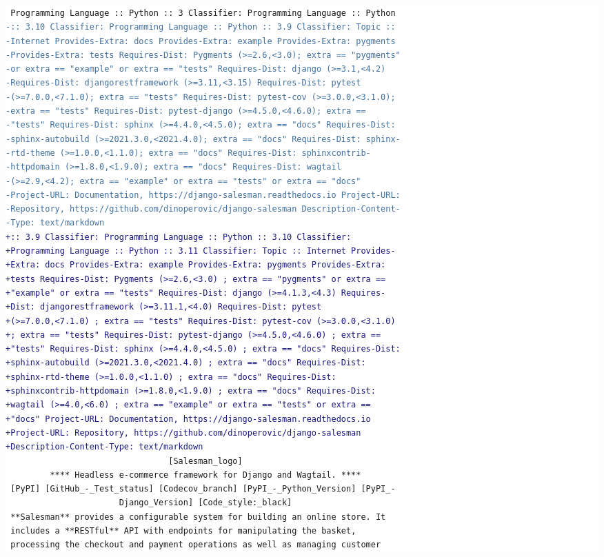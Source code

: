```diff
 Programming Language :: Python :: 3 Classifier: Programming Language :: Python
-:: 3.10 Classifier: Programming Language :: Python :: 3.9 Classifier: Topic ::
-Internet Provides-Extra: docs Provides-Extra: example Provides-Extra: pygments
-Provides-Extra: tests Requires-Dist: Pygments (>=2.6,<3.0); extra == "pygments"
-or extra == "example" or extra == "tests" Requires-Dist: django (>=3.1,<4.2)
-Requires-Dist: djangorestframework (>=3.11,<3.15) Requires-Dist: pytest
-(>=7.0.0,<7.1.0); extra == "tests" Requires-Dist: pytest-cov (>=3.0.0,<3.1.0);
-extra == "tests" Requires-Dist: pytest-django (>=4.5.0,<4.6.0); extra ==
-"tests" Requires-Dist: sphinx (>=4.4.0,<4.5.0); extra == "docs" Requires-Dist:
-sphinx-autobuild (>=2021.3.0,<2021.4.0); extra == "docs" Requires-Dist: sphinx-
-rtd-theme (>=1.0.0,<1.1.0); extra == "docs" Requires-Dist: sphinxcontrib-
-httpdomain (>=1.8.0,<1.9.0); extra == "docs" Requires-Dist: wagtail
-(>=2.9,<4.2); extra == "example" or extra == "tests" or extra == "docs"
-Project-URL: Documentation, https://django-salesman.readthedocs.io Project-URL:
-Repository, https://github.com/dinoperovic/django-salesman Description-Content-
-Type: text/markdown
+:: 3.9 Classifier: Programming Language :: Python :: 3.10 Classifier:
+Programming Language :: Python :: 3.11 Classifier: Topic :: Internet Provides-
+Extra: docs Provides-Extra: example Provides-Extra: pygments Provides-Extra:
+tests Requires-Dist: Pygments (>=2.6,<3.0) ; extra == "pygments" or extra ==
+"example" or extra == "tests" Requires-Dist: django (>=4.1.3,<4.3) Requires-
+Dist: djangorestframework (>=3.11.1,<4.0) Requires-Dist: pytest
+(>=7.0.0,<7.1.0) ; extra == "tests" Requires-Dist: pytest-cov (>=3.0.0,<3.1.0)
+; extra == "tests" Requires-Dist: pytest-django (>=4.5.0,<4.6.0) ; extra ==
+"tests" Requires-Dist: sphinx (>=4.4.0,<4.5.0) ; extra == "docs" Requires-Dist:
+sphinx-autobuild (>=2021.3.0,<2021.4.0) ; extra == "docs" Requires-Dist:
+sphinx-rtd-theme (>=1.0.0,<1.1.0) ; extra == "docs" Requires-Dist:
+sphinxcontrib-httpdomain (>=1.8.0,<1.9.0) ; extra == "docs" Requires-Dist:
+wagtail (>=4.0,<6.0) ; extra == "example" or extra == "tests" or extra ==
+"docs" Project-URL: Documentation, https://django-salesman.readthedocs.io
+Project-URL: Repository, https://github.com/dinoperovic/django-salesman
+Description-Content-Type: text/markdown
                                 [Salesman_logo]
         **** Headless e-commerce framework for Django and Wagtail. ****
 [PyPI] [GitHub_-_Test_status] [Codecov_branch] [PyPI_-_Python_Version] [PyPI_-
                       Django_Version] [Code_style:_black]
 **Salesman** provides a configurable system for building an online store. It
 includes a **RESTful** API with endpoints for manipulating the basket,
 processing the checkout and payment operations as well as managing customer
```

